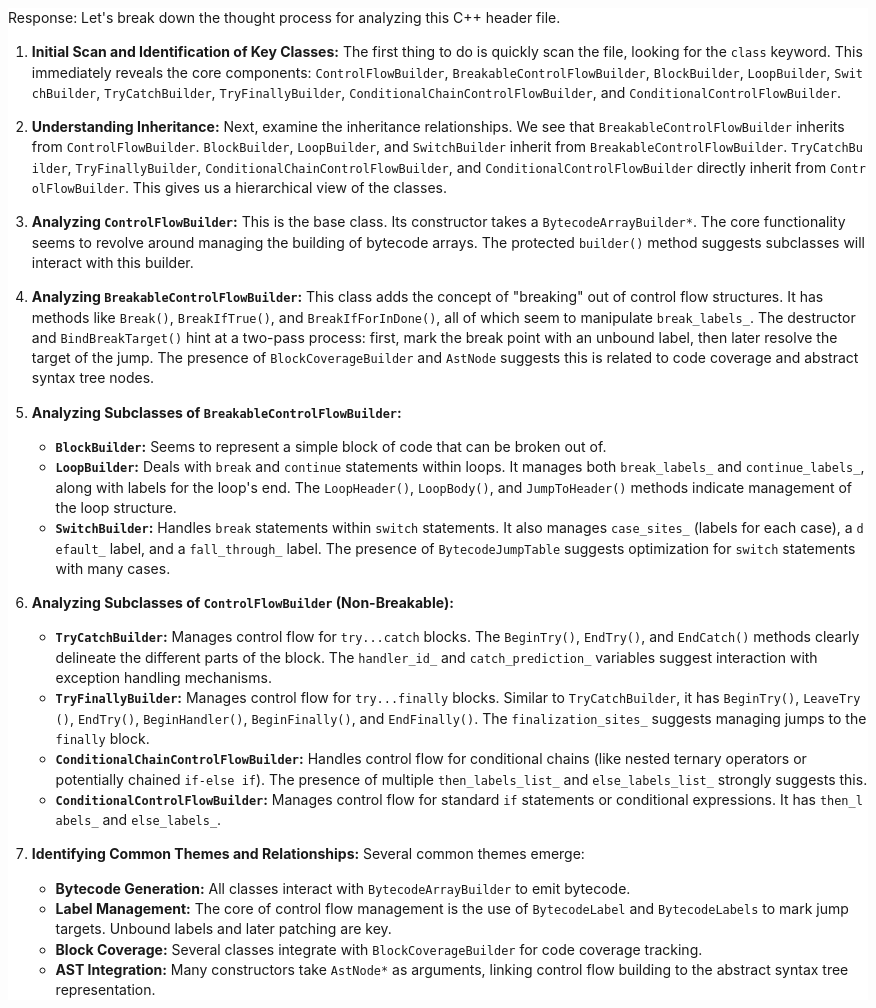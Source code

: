 Response:
Let's break down the thought process for analyzing this C++ header file.

1. **Initial Scan and Identification of Key Classes:** The first thing to do is quickly scan the file, looking for the `class` keyword. This immediately reveals the core components: `ControlFlowBuilder`, `BreakableControlFlowBuilder`, `BlockBuilder`, `LoopBuilder`, `SwitchBuilder`, `TryCatchBuilder`, `TryFinallyBuilder`, `ConditionalChainControlFlowBuilder`, and `ConditionalControlFlowBuilder`.

2. **Understanding Inheritance:** Next, examine the inheritance relationships. We see that `BreakableControlFlowBuilder` inherits from `ControlFlowBuilder`. `BlockBuilder`, `LoopBuilder`, and `SwitchBuilder` inherit from `BreakableControlFlowBuilder`. `TryCatchBuilder`, `TryFinallyBuilder`, `ConditionalChainControlFlowBuilder`, and `ConditionalControlFlowBuilder` directly inherit from `ControlFlowBuilder`. This gives us a hierarchical view of the classes.

3. **Analyzing `ControlFlowBuilder`:** This is the base class. Its constructor takes a `BytecodeArrayBuilder*`. The core functionality seems to revolve around managing the building of bytecode arrays. The protected `builder()` method suggests subclasses will interact with this builder.

4. **Analyzing `BreakableControlFlowBuilder`:**  This class adds the concept of "breaking" out of control flow structures. It has methods like `Break()`, `BreakIfTrue()`, and `BreakIfForInDone()`, all of which seem to manipulate `break_labels_`. The destructor and `BindBreakTarget()` hint at a two-pass process: first, mark the break point with an unbound label, then later resolve the target of the jump. The presence of `BlockCoverageBuilder` and `AstNode` suggests this is related to code coverage and abstract syntax tree nodes.

5. **Analyzing Subclasses of `BreakableControlFlowBuilder`:**
    * **`BlockBuilder`:**  Seems to represent a simple block of code that can be broken out of.
    * **`LoopBuilder`:**  Deals with `break` and `continue` statements within loops. It manages both `break_labels_` and `continue_labels_`, along with labels for the loop's end. The `LoopHeader()`, `LoopBody()`, and `JumpToHeader()` methods indicate management of the loop structure.
    * **`SwitchBuilder`:** Handles `break` statements within `switch` statements. It also manages `case_sites_` (labels for each case), a `default_` label, and a `fall_through_` label. The presence of `BytecodeJumpTable` suggests optimization for `switch` statements with many cases.

6. **Analyzing Subclasses of `ControlFlowBuilder` (Non-Breakable):**
    * **`TryCatchBuilder`:** Manages control flow for `try...catch` blocks. The `BeginTry()`, `EndTry()`, and `EndCatch()` methods clearly delineate the different parts of the block. The `handler_id_` and `catch_prediction_` variables suggest interaction with exception handling mechanisms.
    * **`TryFinallyBuilder`:** Manages control flow for `try...finally` blocks. Similar to `TryCatchBuilder`, it has `BeginTry()`, `LeaveTry()`, `EndTry()`, `BeginHandler()`, `BeginFinally()`, and `EndFinally()`. The `finalization_sites_` suggests managing jumps to the `finally` block.
    * **`ConditionalChainControlFlowBuilder`:** Handles control flow for conditional chains (like nested ternary operators or potentially chained `if-else if`). The presence of multiple `then_labels_list_` and `else_labels_list_` strongly suggests this.
    * **`ConditionalControlFlowBuilder`:** Manages control flow for standard `if` statements or conditional expressions. It has `then_labels_` and `else_labels_`.

7. **Identifying Common Themes and Relationships:**  Several common themes emerge:
    * **Bytecode Generation:** All classes interact with `BytecodeArrayBuilder` to emit bytecode.
    * **Label Management:**  The core of control flow management is the use of `BytecodeLabel` and `BytecodeLabels` to mark jump targets. Unbound labels and later patching are key.
    * **Block Coverage:** Several classes integrate with `BlockCoverageBuilder` for code coverage tracking.
    * **AST Integration:** Many constructors take `AstNode*` as arguments, linking control flow building to the abstract syntax tree representation.
